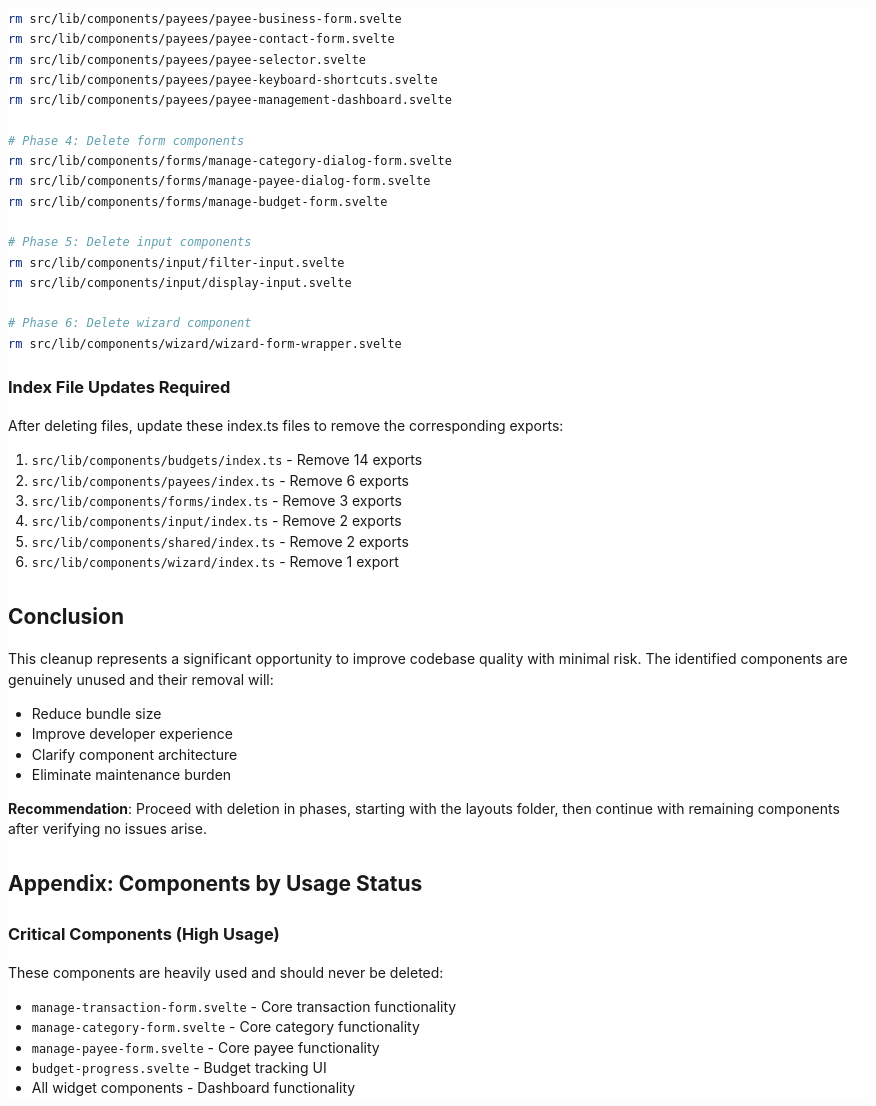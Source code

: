 ```bash
rm src/lib/components/payees/payee-business-form.svelte
rm src/lib/components/payees/payee-contact-form.svelte
rm src/lib/components/payees/payee-selector.svelte
rm src/lib/components/payees/payee-keyboard-shortcuts.svelte
rm src/lib/components/payees/payee-management-dashboard.svelte

# Phase 4: Delete form components
rm src/lib/components/forms/manage-category-dialog-form.svelte
rm src/lib/components/forms/manage-payee-dialog-form.svelte
rm src/lib/components/forms/manage-budget-form.svelte

# Phase 5: Delete input components
rm src/lib/components/input/filter-input.svelte
rm src/lib/components/input/display-input.svelte

# Phase 6: Delete wizard component
rm src/lib/components/wizard/wizard-form-wrapper.svelte
```

### Index File Updates Required

After deleting files, update these index.ts files to remove the corresponding exports:

1. `src/lib/components/budgets/index.ts` - Remove 14 exports
2. `src/lib/components/payees/index.ts` - Remove 6 exports
3. `src/lib/components/forms/index.ts` - Remove 3 exports
4. `src/lib/components/input/index.ts` - Remove 2 exports
5. `src/lib/components/shared/index.ts` - Remove 2 exports
6. `src/lib/components/wizard/index.ts` - Remove 1 export

## Conclusion

This cleanup represents a significant opportunity to improve codebase quality with minimal risk. The identified components are genuinely unused and their removal will:

- Reduce bundle size
- Improve developer experience
- Clarify component architecture
- Eliminate maintenance burden

**Recommendation**: Proceed with deletion in phases, starting with the layouts folder, then continue with remaining components after verifying no issues arise.

## Appendix: Components by Usage Status

### Critical Components (High Usage)

These components are heavily used and should never be deleted:

- `manage-transaction-form.svelte` - Core transaction functionality
- `manage-category-form.svelte` - Core category functionality
- `manage-payee-form.svelte` - Core payee functionality
- `budget-progress.svelte` - Budget tracking UI
- All widget components - Dashboard functionality

